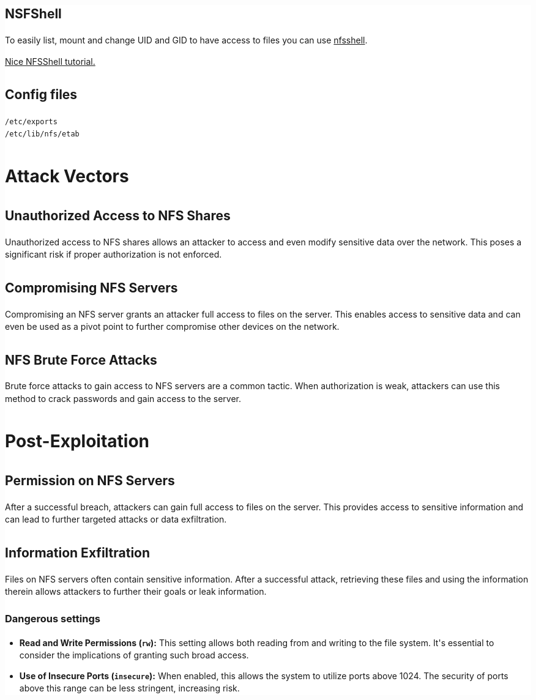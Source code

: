 ## NSFShell

To easily list, mount and change UID and GID to have access to files you can use [nfsshell](https://github.com/NetDirect/nfsshell).

[Nice NFSShell tutorial.](https://www.pentestpartners.com/security-blog/using-nfsshell-to-compromise-older-environments/)

## Config files

```
/etc/exports
/etc/lib/nfs/etab
```
# Attack Vectors
## Unauthorized Access to NFS Shares
Unauthorized access to NFS shares allows an attacker to access and even modify sensitive data over the network. This poses a significant risk if proper authorization is not enforced.

## Compromising NFS Servers
Compromising an NFS server grants an attacker full access to files on the server. This enables access to sensitive data and can even be used as a pivot point to further compromise other devices on the network.

## NFS Brute Force Attacks
Brute force attacks to gain access to NFS servers are a common tactic. When authorization is weak, attackers can use this method to crack passwords and gain access to the server.

# Post-Exploitation
## Permission on NFS Servers
After a successful breach, attackers can gain full access to files on the server. This provides access to sensitive information and can lead to further targeted attacks or data exfiltration.

## Information Exfiltration
Files on NFS servers often contain sensitive information. After a successful attack, retrieving these files and using the information therein allows attackers to further their goals or leak information.

### Dangerous settings

- **Read and Write Permissions (`rw`):** This setting allows both reading from and writing to the file system. It's essential to consider the implications of granting such broad access.

- **Use of Insecure Ports (`insecure`):** When enabled, this allows the system to utilize ports above 1024. The security of ports above this range can be less stringent, increasing risk.
